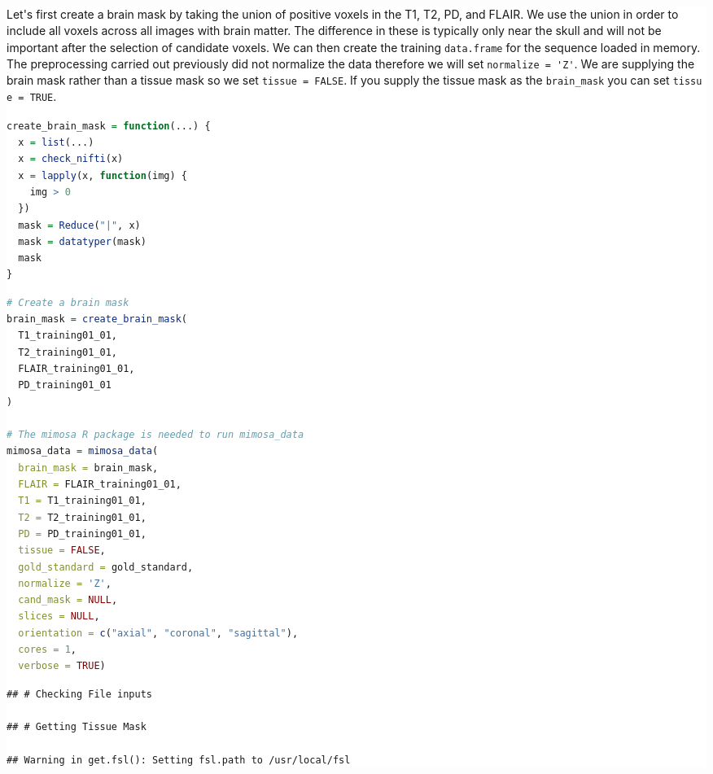Let's first create a brain mask by taking the union of positive voxels in the T1, T2, PD, and FLAIR. We use the union in order to include all voxels across all images with brain matter. The difference in these is typically only near the skull and will not be important after the selection of candidate voxels. We can then create the training `data.frame` for the sequence loaded in memory. The preprocessing carried out previously did not normalize the data therefore we will set `normalize = 'Z'`. We are supplying the brain mask rather than a tissue mask so we set `tissue = FALSE`. If you supply the tissue mask as the `brain_mask` you can set `tissue = TRUE`.

``` r
create_brain_mask = function(...) {
  x = list(...)
  x = check_nifti(x)
  x = lapply(x, function(img) {
    img > 0
  })
  mask = Reduce("|", x)
  mask = datatyper(mask)
  mask
}
```

``` r
# Create a brain mask
brain_mask = create_brain_mask(
  T1_training01_01, 
  T2_training01_01,
  FLAIR_training01_01,
  PD_training01_01
)

# The mimosa R package is needed to run mimosa_data
mimosa_data = mimosa_data(
  brain_mask = brain_mask, 
  FLAIR = FLAIR_training01_01, 
  T1 = T1_training01_01, 
  T2 = T2_training01_01, 
  PD = PD_training01_01, 
  tissue = FALSE, 
  gold_standard = gold_standard, 
  normalize = 'Z', 
  cand_mask = NULL, 
  slices = NULL, 
  orientation = c("axial", "coronal", "sagittal"), 
  cores = 1, 
  verbose = TRUE)
```

    ## # Checking File inputs

    ## # Getting Tissue Mask

    ## Warning in get.fsl(): Setting fsl.path to /usr/local/fsl
